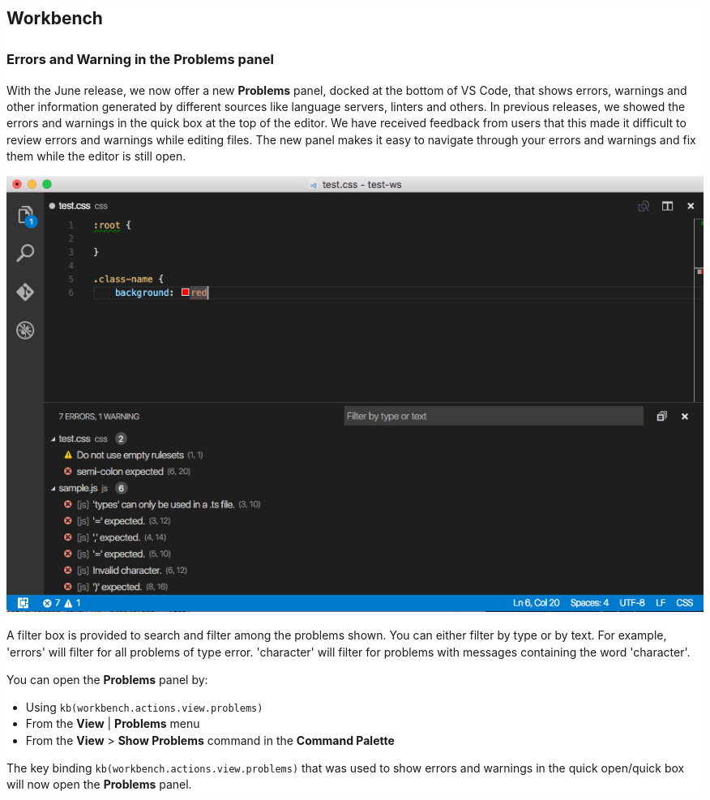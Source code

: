 ## Workbench

### Errors and Warning in the Problems panel

With the June release, we now offer a new **Problems** panel, docked at the bottom of VS Code, that shows errors, warnings and other information generated by different sources like language servers, linters and others. In previous releases, we showed the errors and warnings in the quick box at the top of the editor. We have received feedback from users that this made it difficult to review errors and warnings while editing files. The new panel makes it easy to navigate through your errors and warnings and fix them while the editor is still open.

![Problems](images/June_2016/problems.png)

A filter box is provided to search and filter among the problems shown. You can either filter by type or by text. For example, 'errors' will filter for all problems of type error. 'character' will filter for problems with messages containing the word 'character'.

You can open the **Problems** panel by:

- Using `kb(workbench.actions.view.problems)`
- From the **View** | **Problems** menu
- From the **View** > **Show Problems** command in the **Command Palette**

The key binding `kb(workbench.actions.view.problems)` that was used to show errors and warnings in the quick open/quick box will now open the **Problems** panel.
